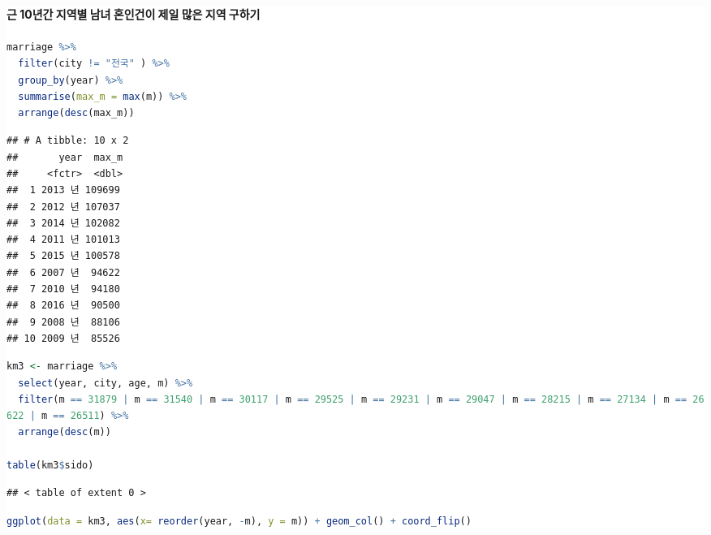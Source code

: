 #### 근 10년간 지역별 남녀 혼인건이 제일 많은 지역 구하기

``` r
marriage %>% 
  filter(city != "전국" ) %>% 
  group_by(year) %>% 
  summarise(max_m = max(m)) %>%
  arrange(desc(max_m))
```

    ## # A tibble: 10 x 2
    ##       year  max_m
    ##     <fctr>  <dbl>
    ##  1 2013 년 109699
    ##  2 2012 년 107037
    ##  3 2014 년 102082
    ##  4 2011 년 101013
    ##  5 2015 년 100578
    ##  6 2007 년  94622
    ##  7 2010 년  94180
    ##  8 2016 년  90500
    ##  9 2008 년  88106
    ## 10 2009 년  85526

``` r
km3 <- marriage %>% 
  select(year, city, age, m) %>% 
  filter(m == 31879 | m == 31540 | m == 30117 | m == 29525 | m == 29231 | m == 29047 | m == 28215 | m == 27134 | m == 26622 | m == 26511) %>% 
  arrange(desc(m))

table(km3$sido)
```

    ## < table of extent 0 >

``` r
ggplot(data = km3, aes(x= reorder(year, -m), y = m)) + geom_col() + coord_flip()
```
